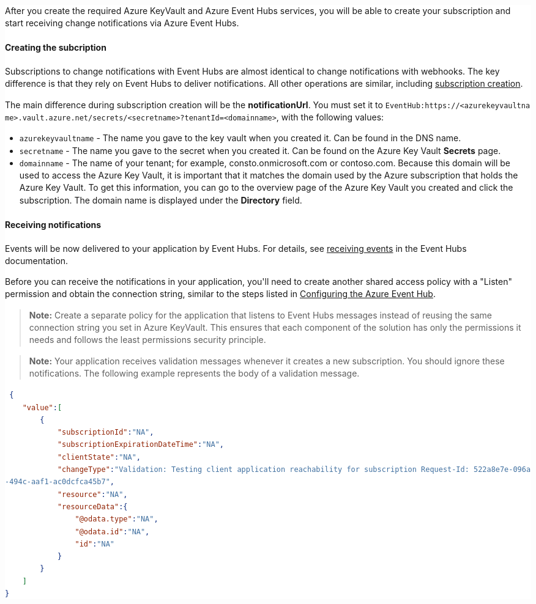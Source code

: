 After you create the required Azure KeyVault and Azure Event Hubs services, you will be able to create your subscription and start receiving change notifications via Azure Event Hubs.

#### Creating the subcription

Subscriptions to change notifications with Event Hubs are almost identical to change notifications with webhooks. The key difference is that they rely on Event Hubs to deliver notifications. All other operations are similar, including [subscription creation](/graph/api/subscription-post-subscriptions).  

The main difference during subscription creation will be the **notificationUrl**. You must set it to `EventHub:https://<azurekeyvaultname>.vault.azure.net/secrets/<secretname>?tenantId=<domainname>`, with the following values:

- `azurekeyvaultname` - The name you gave to the key vault when you created it. Can be found in the DNS name.
- `secretname` - The name you gave to the secret when you created it. Can be found on the Azure Key Vault **Secrets** page.
- `domainname` - The name of your tenant; for example, consto.onmicrosoft.com or contoso.com. Because this domain will be used to access the Azure Key Vault, it is important that it matches the domain used by the Azure subscription that holds the Azure Key Vault. To get this information, you can go to the overview page of the Azure Key Vault you created and click the subscription. The domain name is displayed under the **Directory** field.

#### Receiving notifications

Events will be now delivered to your application by Event Hubs. For details, see [receiving events](/azure/event-hubs/get-started-dotnet-standard-send-v2#receive-events) in the Event Hubs documentation.

Before you can receive the notifications in your application, you'll need to create another shared access policy with a "Listen" permission and obtain the connection string, similar to the steps listed in [Configuring the Azure Event Hub](#configuring-the-azure-event-hub).

> **Note:** Create a separate policy for the application that listens to Event Hubs messages instead of reusing the same connection string you set in Azure KeyVault. This ensures that each component of the solution has only the permissions it needs and follows the least permissions security principle.

> **Note:** Your application receives validation messages whenever it creates a new subscription. You should ignore these notifications. The following example represents the body of a validation message.

```json
 {
    "value":[
        {
            "subscriptionId":"NA",
            "subscriptionExpirationDateTime":"NA",
            "clientState":"NA",
            "changeType":"Validation: Testing client application reachability for subscription Request-Id: 522a8e7e-096a-494c-aaf1-ac0dcfca45b7",
            "resource":"NA",
            "resourceData":{
                "@odata.type":"NA",
                "@odata.id":"NA",
                "id":"NA"
            }
        }
    ]
}
```
